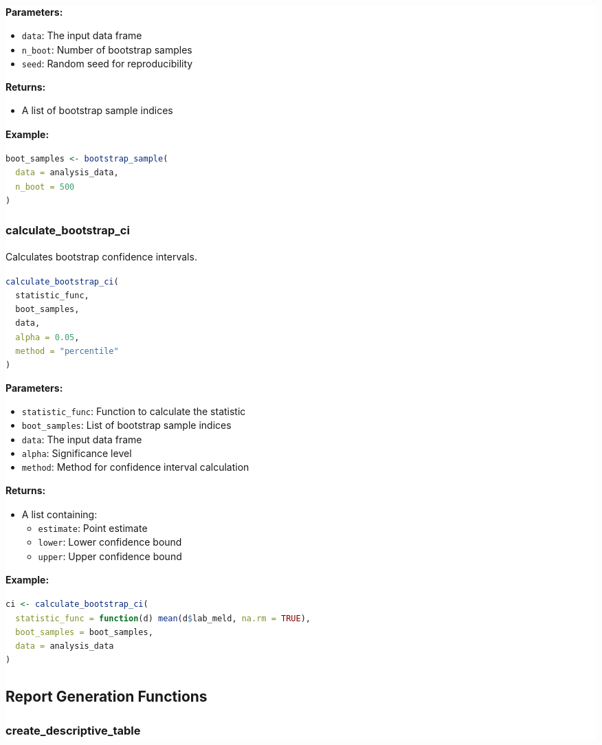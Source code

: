 **Parameters:**
- `data`: The input data frame
- `n_boot`: Number of bootstrap samples
- `seed`: Random seed for reproducibility

**Returns:**
- A list of bootstrap sample indices

**Example:**
```r
boot_samples <- bootstrap_sample(
  data = analysis_data,
  n_boot = 500
)
```

### calculate_bootstrap_ci

Calculates bootstrap confidence intervals.

```r
calculate_bootstrap_ci(
  statistic_func,
  boot_samples,
  data,
  alpha = 0.05,
  method = "percentile"
)
```

**Parameters:**
- `statistic_func`: Function to calculate the statistic
- `boot_samples`: List of bootstrap sample indices
- `data`: The input data frame
- `alpha`: Significance level
- `method`: Method for confidence interval calculation

**Returns:**
- A list containing:
  - `estimate`: Point estimate
  - `lower`: Lower confidence bound
  - `upper`: Upper confidence bound

**Example:**
```r
ci <- calculate_bootstrap_ci(
  statistic_func = function(d) mean(d$lab_meld, na.rm = TRUE),
  boot_samples = boot_samples,
  data = analysis_data
)
```

## Report Generation Functions

### create_descriptive_table
